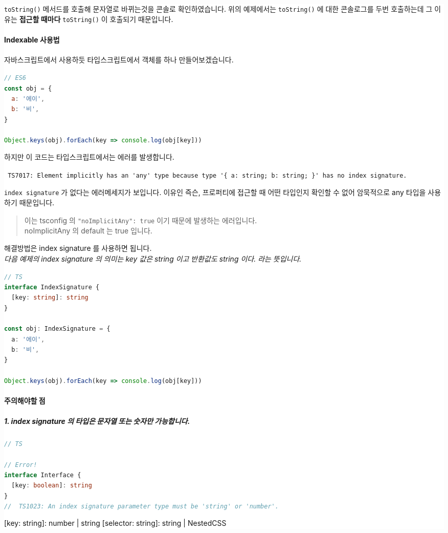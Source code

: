 `toString()` 메서드를 호출해 문자열로 바뀌는것을 콘솔로 확인하였습니다. 위의 예제에서는 `toString()` 에 대한 콘솔로그를 두번 호출하는데 그 이유는 **접근할 때마다** `toString()` 이 호출되기 때문입니다.

#### Indexable 사용법

자바스크립트에서 사용하듯 타입스크립트에서 객체를 하나 만들어보겠습니다.

```js
// ES6
const obj = {
  a: '에이',
  b: '비',
}

Object.keys(obj).forEach(key => console.log(obj[key]))
```

하지만 이 코드는 타입스크립트에서는 에러를 발생합니다.

```text
 TS7017: Element implicitly has an 'any' type because type '{ a: string; b: string; }' has no index signature.
```

`index signature` 가 없다는 에러메세지가 보입니다. 이유인 즉슨, 프로퍼티에 접근할 때 어떤 타입인지 확인할 수 없어 암묵적으로 any 타입을 사용하기 때문입니다.

> 이는 tsconfig 의 `"noImplicitAny": true` 이기 때문에 발생하는 에러입니다.  
> noImplicitAny 의 default 는 true 입니다.

해결방법은 index signature 를 사용하면 됩니다.  
_다음 예제의 index signature 의 의미는 key 값은 string 이고 반환값도 string 이다. 라는 뜻입니다._

```ts
// TS
interface IndexSignature {
  [key: string]: string
}

const obj: IndexSignature = {
  a: '에이',
  b: '비',
}

Object.keys(obj).forEach(key => console.log(obj[key]))
```

#### 주의해야할 점

##### 1. index signature 의 타입은 문자열 또는 숫자만 가능합니다.

```ts
// TS

// Error!
interface Interface {
  [key: boolean]: string
}
//  TS1023: An index signature parameter type must be 'string' or 'number'.
```


  [index: number]: string
  [x: number]: Animal
  [x: string]: Dog
  [key: string]: number | string
  [selector: string]: string | NestedCSS